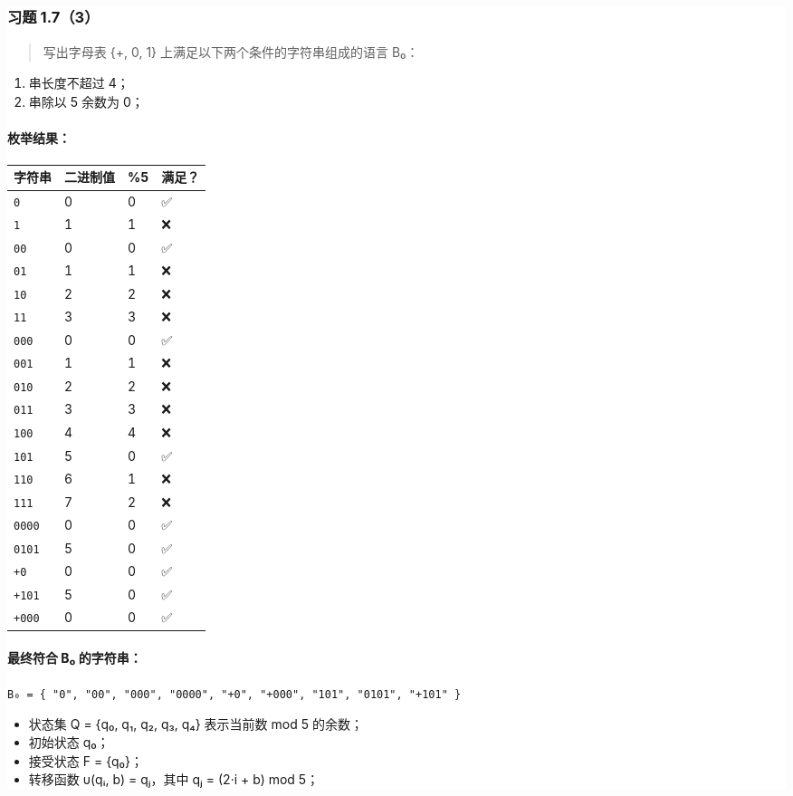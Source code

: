 ### **习题 1.7（3）**

> 写出字母表 {+, 0, 1} 上满足以下两个条件的字符串组成的语言 B₀：

1. 串长度不超过 4；
2. 串除以 5 余数为 0；



#### 枚举结果：

| 字符串    | 二进制值 | %5 | 满足？ |
| ------ | ---- | -- | --- |
| `0`    | 0    | 0  | ✅   |
| `1`    | 1    | 1  | ❌   |
| `00`   | 0    | 0  | ✅   |
| `01`   | 1    | 1  | ❌   |
| `10`   | 2    | 2  | ❌   |
| `11`   | 3    | 3  | ❌   |
| `000`  | 0    | 0  | ✅   |
| `001`  | 1    | 1  | ❌   |
| `010`  | 2    | 2  | ❌   |
| `011`  | 3    | 3  | ❌   |
| `100`  | 4    | 4  | ❌   |
| `101`  | 5    | 0  | ✅   |
| `110`  | 6    | 1  | ❌   |
| `111`  | 7    | 2  | ❌   |
| `0000` | 0    | 0  | ✅   |
| `0101` | 5    | 0  | ✅   |
| `+0`   | 0    | 0  | ✅   |
| `+101` | 5    | 0  | ✅   |
| `+000` | 0    | 0  | ✅   |

#### **最终符合 B₀ 的字符串**：

```
B₀ = { "0", "00", "000", "0000", "+0", "+000", "101", "0101", "+101" }
```

* 状态集 Q = {q₀, q₁, q₂, q₃, q₄} 表示当前数 mod 5 的余数；
* 初始状态 q₀；
* 接受状态 F = {q₀}；
* 转移函数 υ(qᵢ, b) = qⱼ，其中 qⱼ = (2·i + b) mod 5；
